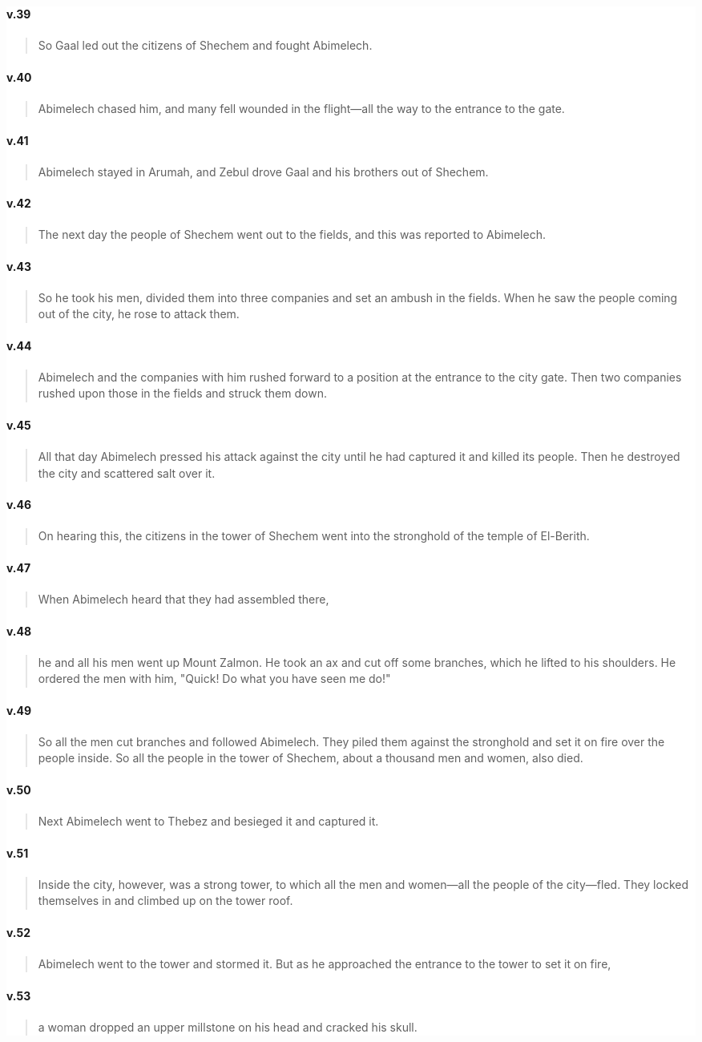 #### v.39
>So Gaal led out the citizens of Shechem and fought Abimelech.

#### v.40
>Abimelech chased him, and many fell wounded in the flight—all the way to the entrance to the gate.

#### v.41
>Abimelech stayed in Arumah, and Zebul drove Gaal and his brothers out of Shechem.

#### v.42
>The next day the people of Shechem went out to the fields, and this was reported to Abimelech.

#### v.43
>So he took his men, divided them into three companies and set an ambush in the fields. When he saw the people coming out of the city, he rose to attack them.

#### v.44
>Abimelech and the companies with him rushed forward to a position at the entrance to the city gate. Then two companies rushed upon those in the fields and struck them down.

#### v.45
>All that day Abimelech pressed his attack against the city until he had captured it and killed its people. Then he destroyed the city and scattered salt over it.

#### v.46
>On hearing this, the citizens in the tower of Shechem went into the stronghold of the temple of El-Berith.

#### v.47
>When Abimelech heard that they had assembled there,

#### v.48
>he and all his men went up Mount Zalmon. He took an ax and cut off some branches, which he lifted to his shoulders. He ordered the men with him, "Quick! Do what you have seen me do!"

#### v.49
>So all the men cut branches and followed Abimelech. They piled them against the stronghold and set it on fire over the people inside. So all the people in the tower of Shechem, about a thousand men and women, also died.

#### v.50
>Next Abimelech went to Thebez and besieged it and captured it.

#### v.51
>Inside the city, however, was a strong tower, to which all the men and women—all the people of the city—fled. They locked themselves in and climbed up on the tower roof.

#### v.52
>Abimelech went to the tower and stormed it. But as he approached the entrance to the tower to set it on fire,

#### v.53
>a woman dropped an upper millstone on his head and cracked his skull.

